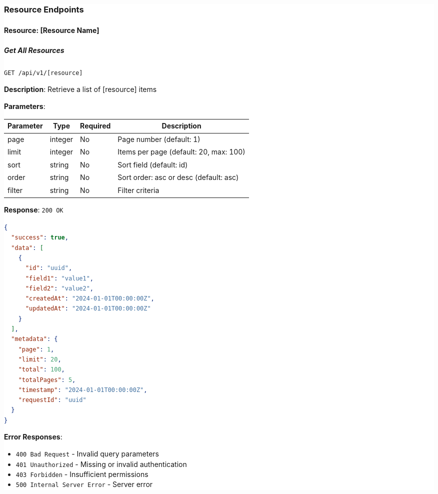 ### Resource Endpoints

#### Resource: [Resource Name]

##### Get All Resources

```http
GET /api/v1/[resource]
```

**Description**: Retrieve a list of [resource] items

**Parameters**:

| Parameter | Type | Required | Description |
|-----------|------|----------|-------------|
| page | integer | No | Page number (default: 1) |
| limit | integer | No | Items per page (default: 20, max: 100) |
| sort | string | No | Sort field (default: id) |
| order | string | No | Sort order: asc or desc (default: asc) |
| filter | string | No | Filter criteria |

**Response**: `200 OK`

```json
{
  "success": true,
  "data": [
    {
      "id": "uuid",
      "field1": "value1",
      "field2": "value2",
      "createdAt": "2024-01-01T00:00:00Z",
      "updatedAt": "2024-01-01T00:00:00Z"
    }
  ],
  "metadata": {
    "page": 1,
    "limit": 20,
    "total": 100,
    "totalPages": 5,
    "timestamp": "2024-01-01T00:00:00Z",
    "requestId": "uuid"
  }
}
```

**Error Responses**:

- `400 Bad Request` - Invalid query parameters
- `401 Unauthorized` - Missing or invalid authentication
- `403 Forbidden` - Insufficient permissions
- `500 Internal Server Error` - Server error
